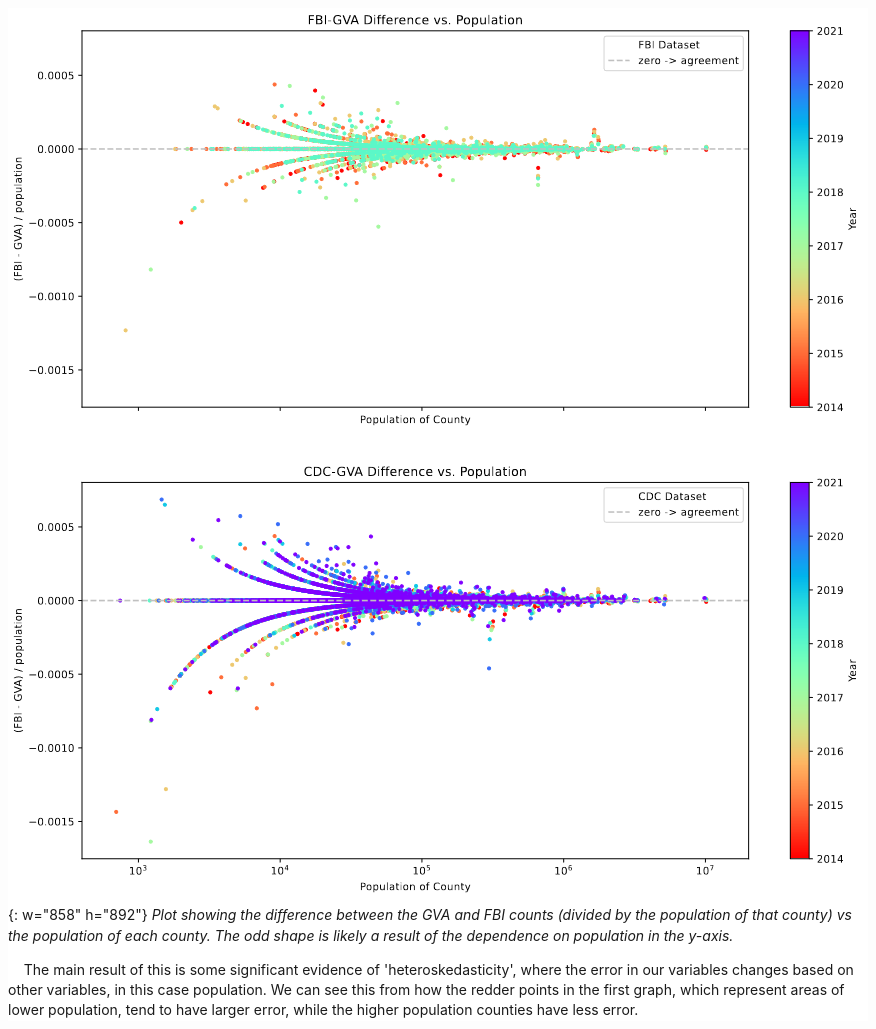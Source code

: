 ![Desktop View](/assets/img/week_9/diff_vs_pop.PNG){: w="858" h="892"} _Plot showing the difference between the GVA and FBI counts (divided by the population of that county) vs the population of each county. The odd shape is likely a result of the dependence on population in the y-axis._

    The main result of this is some significant evidence of 'heteroskedasticity', where the error in our variables changes based on other variables, in this case population. We can see this from how the redder points in the first graph, which represent areas of lower population, tend to have larger error, while the higher population counties have less error.
